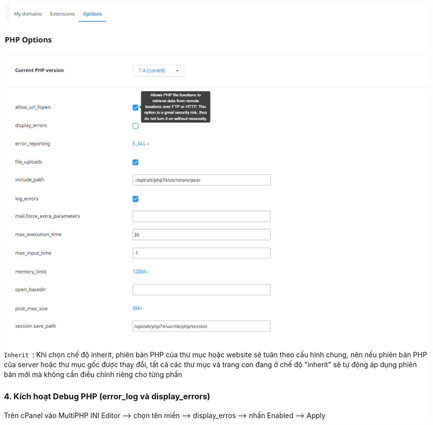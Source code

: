 ![alt text](image-79.png)

`Inherit `: Khi chọn chế độ inherit, phiên bản PHP của thư mục hoặc website sẽ tuân theo cấu hình chung, nên nếu phiên bản PHP của server hoặc thư mục gốc được thay đổi, tất cả các thư mục và trang con đang ở chế độ "inherit" sẽ tự động áp dụng phiên bản mới mà không cần điều chỉnh riêng cho từng phần

### 4. Kích hoạt Debug PHP (error_log và display_errors)
Trên cPanel vào MultiPHP INI Editor --> chọn tên miền --> display_erros --> nhấn Enabled --> Apply

